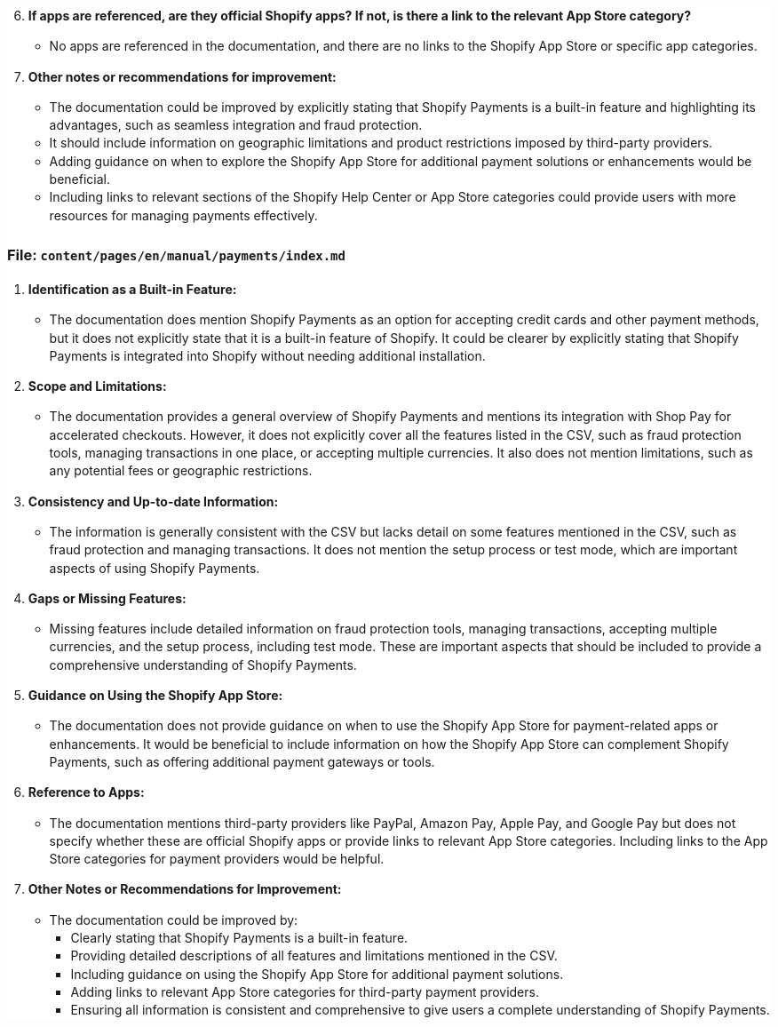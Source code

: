 6. **If apps are referenced, are they official Shopify apps? If not, is there a link to the relevant App Store category?**
   - No apps are referenced in the documentation, and there are no links to the Shopify App Store or specific app categories.

7. **Other notes or recommendations for improvement:**
   - The documentation could be improved by explicitly stating that Shopify Payments is a built-in feature and highlighting its advantages, such as seamless integration and fraud protection.
   - It should include information on geographic limitations and product restrictions imposed by third-party providers.
   - Adding guidance on when to explore the Shopify App Store for additional payment solutions or enhancements would be beneficial.
   - Including links to relevant sections of the Shopify Help Center or App Store categories could provide users with more resources for managing payments effectively.

### File: `content/pages/en/manual/payments/index.md`

1. **Identification as a Built-in Feature:**
   - The documentation does mention Shopify Payments as an option for accepting credit cards and other payment methods, but it does not explicitly state that it is a built-in feature of Shopify. It could be clearer by explicitly stating that Shopify Payments is integrated into Shopify without needing additional installation.

2. **Scope and Limitations:**
   - The documentation provides a general overview of Shopify Payments and mentions its integration with Shop Pay for accelerated checkouts. However, it does not explicitly cover all the features listed in the CSV, such as fraud protection tools, managing transactions in one place, or accepting multiple currencies. It also does not mention limitations, such as any potential fees or geographic restrictions.

3. **Consistency and Up-to-date Information:**
   - The information is generally consistent with the CSV but lacks detail on some features mentioned in the CSV, such as fraud protection and managing transactions. It does not mention the setup process or test mode, which are important aspects of using Shopify Payments.

4. **Gaps or Missing Features:**
   - Missing features include detailed information on fraud protection tools, managing transactions, accepting multiple currencies, and the setup process, including test mode. These are important aspects that should be included to provide a comprehensive understanding of Shopify Payments.

5. **Guidance on Using the Shopify App Store:**
   - The documentation does not provide guidance on when to use the Shopify App Store for payment-related apps or enhancements. It would be beneficial to include information on how the Shopify App Store can complement Shopify Payments, such as offering additional payment gateways or tools.

6. **Reference to Apps:**
   - The documentation mentions third-party providers like PayPal, Amazon Pay, Apple Pay, and Google Pay but does not specify whether these are official Shopify apps or provide links to relevant App Store categories. Including links to the App Store categories for payment providers would be helpful.

7. **Other Notes or Recommendations for Improvement:**
   - The documentation could be improved by:
     - Clearly stating that Shopify Payments is a built-in feature.
     - Providing detailed descriptions of all features and limitations mentioned in the CSV.
     - Including guidance on using the Shopify App Store for additional payment solutions.
     - Adding links to relevant App Store categories for third-party payment providers.
     - Ensuring all information is consistent and comprehensive to give users a complete understanding of Shopify Payments.
